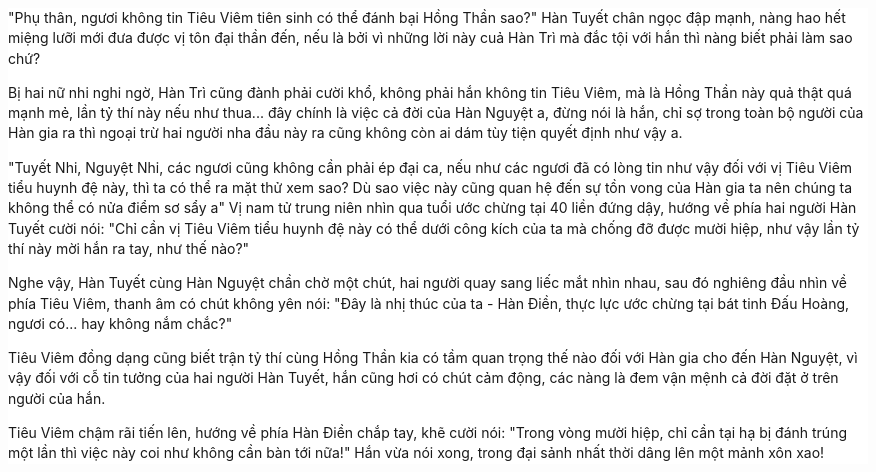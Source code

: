 "Phụ thân, ngươi không tin Tiêu Viêm tiên sinh có thể đánh bại Hồng Thần sao?" Hàn Tuyết chân ngọc đập mạnh, nàng hao hết miệng lưỡi mới đưa được vị tôn đại thần đến, nếu là bởi vì những lời này cuả Hàn Trì mà đắc tội với hắn thì nàng biết phải làm sao chứ?

Bị hai nữ nhi nghi ngờ, Hàn Trì cũng đành phải cười khổ, không phải hắn không tin Tiêu Viêm, mà là Hồng Thần này quả thật quá mạnh mẻ, lần tỷ thí này nếu như thua... đây chính là việc cả đời của Hàn Nguyệt a, đừng nói là hắn, chỉ sợ trong toàn bộ người của Hàn gia ra thì ngoại trừ hai người nha đầu này ra cũng không còn ai dám tùy tiện quyết định như vậy a.

"Tuyết Nhi, Nguyệt Nhi, các ngươi cũng không cần phải ép đại ca, nếu như các ngươi đã có lòng tin như vậy đối với vị Tiêu Viêm tiểu huynh đệ này, thì ta có thể ra mặt thử xem sao? Dù sao việc này cũng quan hệ đến sự tồn vong của Hàn gia ta nên chúng ta không thể có nửa điểm sơ sẩy a" Vị nam tử trung niên nhìn qua tuổi ước chừng tại 40 liền đứng dậy, hướng về phía hai người Hàn Tuyết cười nói: "Chỉ cần vị Tiêu Viêm tiểu huynh đệ này có thể dưới công kích của ta mà chống đỡ được mười hiệp, như vậy lần tỷ thí này mời hắn ra tay, như thế nào?"

Nghe vậy, Hàn Tuyết cùng Hàn Nguyệt chần chờ một chút, hai người quay sang liếc mắt nhìn nhau, sau đó nghiêng đầu nhìn về phía Tiêu Viêm, thanh âm có chút không yên nói: "Đây là nhị thúc của ta - Hàn Điền, thực lực ước chừng tại bát tinh Đấu Hoàng, ngươi có... hay không nắm chắc?"

Tiêu Viêm đồng dạng cũng biết trận tỷ thí cùng Hồng Thần kia có tầm quan trọng thế nào đối với Hàn gia cho đến Hàn Nguyệt, vì vậy đối với cỗ tin tưởng của hai người Hàn Tuyết, hắn cũng hơi có chút cảm động, các nàng là đem vận mệnh cả đời đặt ở trên người của hắn.

Tiêu Viêm chậm rãi tiến lên, hướng về phía Hàn Điền chắp tay, khẽ cười nói: "Trong vòng mười hiệp, chỉ cần tại hạ bị đánh trúng một lần thì việc này coi như không cần bàn tới nữa!" Hắn vừa nói xong, trong đại sảnh nhất thời dâng lên một mảnh xôn xao!




